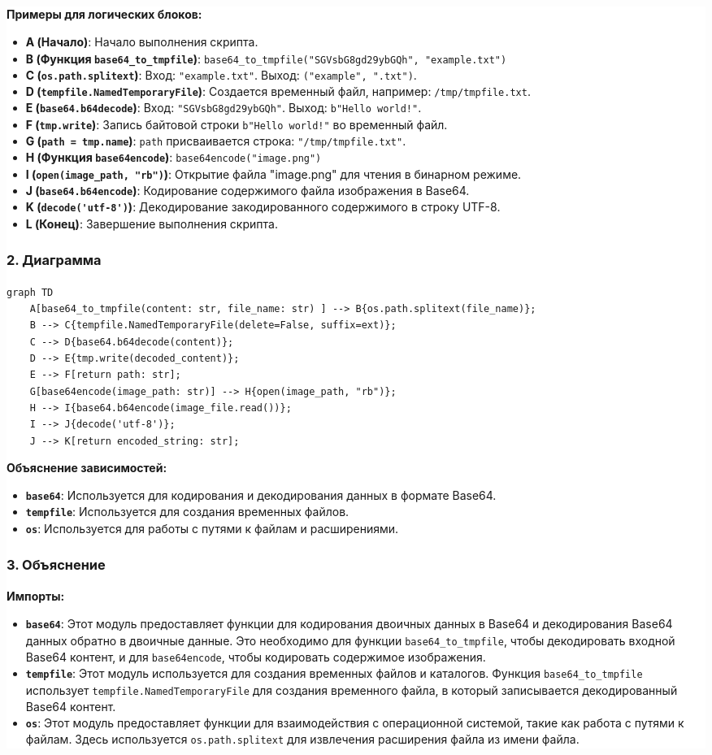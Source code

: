 **Примеры для логических блоков:**

-   **A (Начало)**: Начало выполнения скрипта.
-   **B (Функция `base64_to_tmpfile`)**:
    `base64_to_tmpfile("SGVsbG8gd29ybGQh", "example.txt")`
-   **C (`os.path.splitext`)**:
    Вход: `"example.txt"`. Выход: `("example", ".txt")`.
-   **D (`tempfile.NamedTemporaryFile`)**:
    Создается временный файл, например: `/tmp/tmpfile.txt`.
-   **E (`base64.b64decode`)**:
    Вход: `"SGVsbG8gd29ybGQh"`. Выход: `b"Hello world!"`.
-   **F (`tmp.write`)**:
    Запись байтовой строки `b"Hello world!"` во временный файл.
-   **G (`path = tmp.name`)**:
    `path` присваивается строка: `"/tmp/tmpfile.txt"`.
-   **H (Функция `base64encode`)**:
    `base64encode("image.png")`
-   **I (`open(image_path, "rb")`)**:
    Открытие файла "image.png" для чтения в бинарном режиме.
-   **J (`base64.b64encode`)**:
    Кодирование содержимого файла изображения в Base64.
-   **K (`decode('utf-8')`)**:
    Декодирование закодированного содержимого в строку UTF-8.
-   **L (Конец)**: Завершение выполнения скрипта.

### 2. Диаграмма

```mermaid
graph TD
    A[base64_to_tmpfile(content: str, file_name: str) ] --> B{os.path.splitext(file_name)};
    B --> C{tempfile.NamedTemporaryFile(delete=False, suffix=ext)};
    C --> D{base64.b64decode(content)};
    D --> E{tmp.write(decoded_content)};
    E --> F[return path: str];
    G[base64encode(image_path: str)] --> H{open(image_path, "rb")};
    H --> I{base64.b64encode(image_file.read())};
    I --> J{decode('utf-8')};
    J --> K[return encoded_string: str];
```

**Объяснение зависимостей:**

-   **`base64`**: Используется для кодирования и декодирования данных в формате Base64.
-   **`tempfile`**: Используется для создания временных файлов.
-   **`os`**: Используется для работы с путями к файлам и расширениями.

### 3. Объяснение

**Импорты:**

-   **`base64`**: Этот модуль предоставляет функции для кодирования двоичных данных в Base64 и декодирования Base64 данных обратно в двоичные данные. Это необходимо для функции `base64_to_tmpfile`, чтобы декодировать входной Base64 контент, и для `base64encode`, чтобы кодировать содержимое изображения.
-   **`tempfile`**: Этот модуль используется для создания временных файлов и каталогов. Функция `base64_to_tmpfile` использует `tempfile.NamedTemporaryFile` для создания временного файла, в который записывается декодированный Base64 контент.
-   **`os`**: Этот модуль предоставляет функции для взаимодействия с операционной системой, такие как работа с путями к файлам. Здесь используется `os.path.splitext` для извлечения расширения файла из имени файла.
